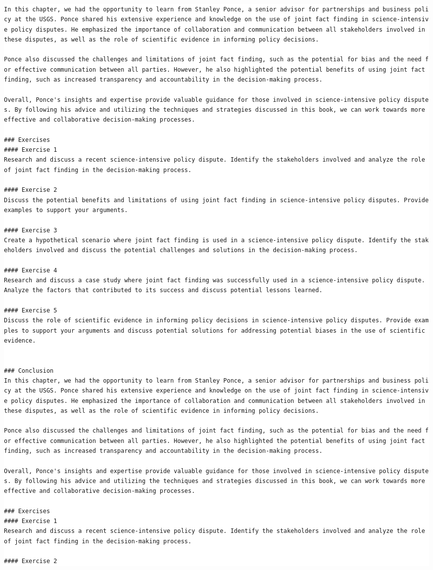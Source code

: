 ```
In this chapter, we had the opportunity to learn from Stanley Ponce, a senior advisor for partnerships and business policy at the USGS. Ponce shared his extensive experience and knowledge on the use of joint fact finding in science-intensive policy disputes. He emphasized the importance of collaboration and communication between all stakeholders involved in these disputes, as well as the role of scientific evidence in informing policy decisions.

Ponce also discussed the challenges and limitations of joint fact finding, such as the potential for bias and the need for effective communication between all parties. However, he also highlighted the potential benefits of using joint fact finding, such as increased transparency and accountability in the decision-making process.

Overall, Ponce's insights and expertise provide valuable guidance for those involved in science-intensive policy disputes. By following his advice and utilizing the techniques and strategies discussed in this book, we can work towards more effective and collaborative decision-making processes.

### Exercises
#### Exercise 1
Research and discuss a recent science-intensive policy dispute. Identify the stakeholders involved and analyze the role of joint fact finding in the decision-making process.

#### Exercise 2
Discuss the potential benefits and limitations of using joint fact finding in science-intensive policy disputes. Provide examples to support your arguments.

#### Exercise 3
Create a hypothetical scenario where joint fact finding is used in a science-intensive policy dispute. Identify the stakeholders involved and discuss the potential challenges and solutions in the decision-making process.

#### Exercise 4
Research and discuss a case study where joint fact finding was successfully used in a science-intensive policy dispute. Analyze the factors that contributed to its success and discuss potential lessons learned.

#### Exercise 5
Discuss the role of scientific evidence in informing policy decisions in science-intensive policy disputes. Provide examples to support your arguments and discuss potential solutions for addressing potential biases in the use of scientific evidence.


### Conclusion
In this chapter, we had the opportunity to learn from Stanley Ponce, a senior advisor for partnerships and business policy at the USGS. Ponce shared his extensive experience and knowledge on the use of joint fact finding in science-intensive policy disputes. He emphasized the importance of collaboration and communication between all stakeholders involved in these disputes, as well as the role of scientific evidence in informing policy decisions.

Ponce also discussed the challenges and limitations of joint fact finding, such as the potential for bias and the need for effective communication between all parties. However, he also highlighted the potential benefits of using joint fact finding, such as increased transparency and accountability in the decision-making process.

Overall, Ponce's insights and expertise provide valuable guidance for those involved in science-intensive policy disputes. By following his advice and utilizing the techniques and strategies discussed in this book, we can work towards more effective and collaborative decision-making processes.

### Exercises
#### Exercise 1
Research and discuss a recent science-intensive policy dispute. Identify the stakeholders involved and analyze the role of joint fact finding in the decision-making process.

#### Exercise 2
```